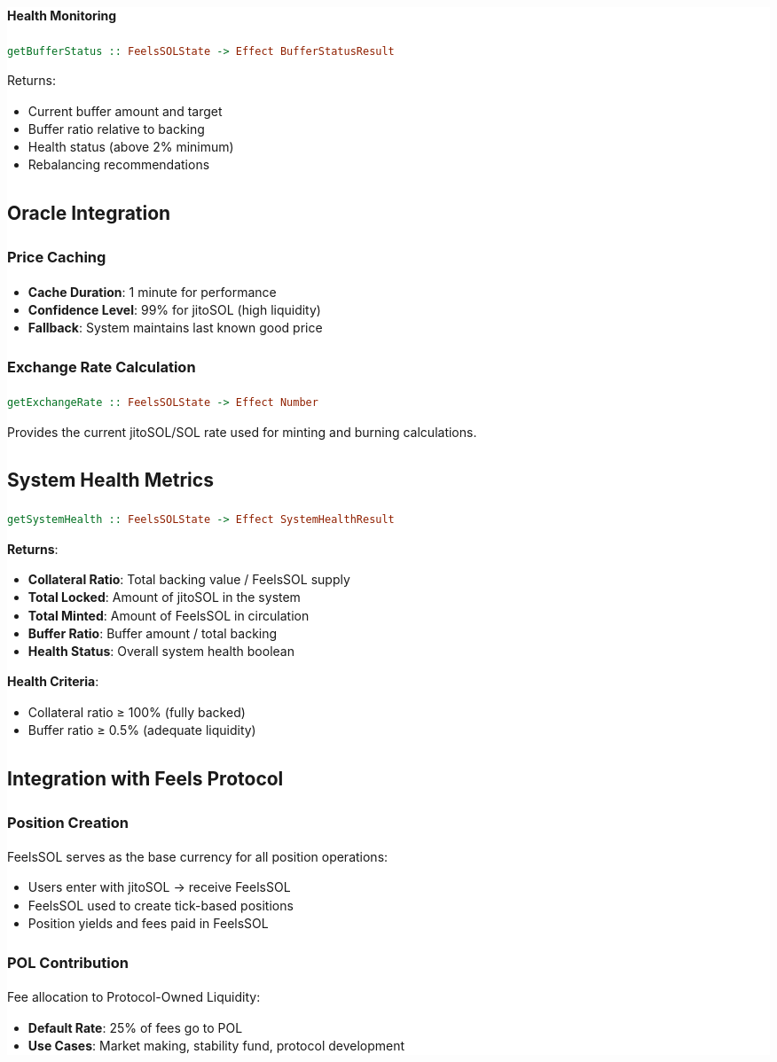 #### Health Monitoring
```purescript
getBufferStatus :: FeelsSOLState -> Effect BufferStatusResult
```

Returns:
- Current buffer amount and target
- Buffer ratio relative to backing
- Health status (above 2% minimum)
- Rebalancing recommendations

## Oracle Integration

### Price Caching
- **Cache Duration**: 1 minute for performance
- **Confidence Level**: 99% for jitoSOL (high liquidity)
- **Fallback**: System maintains last known good price

### Exchange Rate Calculation
```purescript
getExchangeRate :: FeelsSOLState -> Effect Number
```

Provides the current jitoSOL/SOL rate used for minting and burning calculations.

## System Health Metrics

```purescript
getSystemHealth :: FeelsSOLState -> Effect SystemHealthResult
```

**Returns**:
- **Collateral Ratio**: Total backing value / FeelsSOL supply
- **Total Locked**: Amount of jitoSOL in the system
- **Total Minted**: Amount of FeelsSOL in circulation
- **Buffer Ratio**: Buffer amount / total backing
- **Health Status**: Overall system health boolean

**Health Criteria**:
- Collateral ratio ≥ 100% (fully backed)
- Buffer ratio ≥ 0.5% (adequate liquidity)

## Integration with Feels Protocol

### Position Creation
FeelsSOL serves as the base currency for all position operations:
- Users enter with jitoSOL → receive FeelsSOL
- FeelsSOL used to create tick-based positions
- Position yields and fees paid in FeelsSOL

### POL Contribution
Fee allocation to Protocol-Owned Liquidity:
- **Default Rate**: 25% of fees go to POL
- **Use Cases**: Market making, stability fund, protocol development
